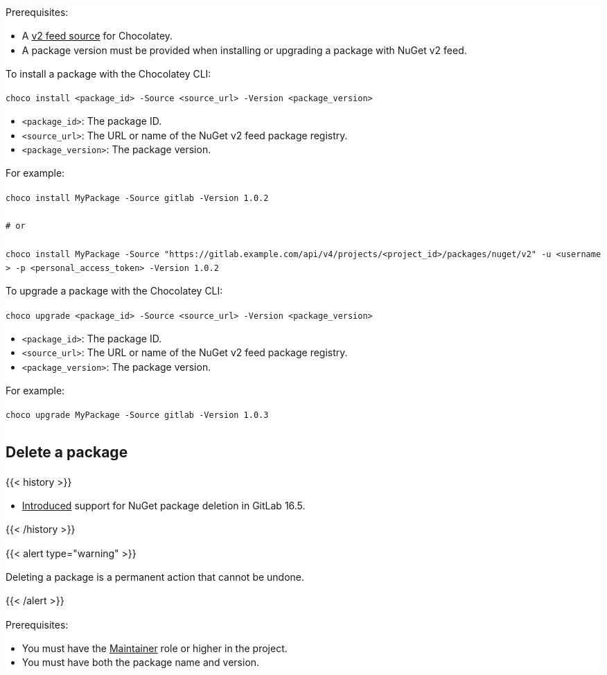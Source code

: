 Prerequisites:

- A [v2 feed source](#with-the-project-endpoint) for Chocolatey.
- A package version must be provided when installing or upgrading a package with NuGet v2 feed.

To install a package with the Chocolatey CLI:

```shell
choco install <package_id> -Source <source_url> -Version <package_version>
```

- `<package_id>`: The package ID.
- `<source_url>`: The URL or name of the NuGet v2 feed package registry.
- `<package_version>`: The package version.

For example:

```shell
choco install MyPackage -Source gitlab -Version 1.0.2

# or

choco install MyPackage -Source "https://gitlab.example.com/api/v4/projects/<project_id>/packages/nuget/v2" -u <username> -p <personal_access_token> -Version 1.0.2
```

To upgrade a package with the Chocolatey CLI:

```shell
choco upgrade <package_id> -Source <source_url> -Version <package_version>
```

- `<package_id>`: The package ID.
- `<source_url>`: The URL or name of the NuGet v2 feed package registry.
- `<package_version>`: The package version.

For example:

```shell
choco upgrade MyPackage -Source gitlab -Version 1.0.3
```

## Delete a package

{{< history >}}

- [Introduced](https://gitlab.com/gitlab-org/gitlab/-/issues/38275) support for NuGet package deletion in GitLab 16.5.

{{< /history >}}

{{< alert type="warning" >}}

Deleting a package is a permanent action that cannot be undone.

{{< /alert >}}

Prerequisites:

- You must have the [Maintainer](../../permissions.md#project-members-permissions) role or higher in the project.
- You must have both the package name and version.
